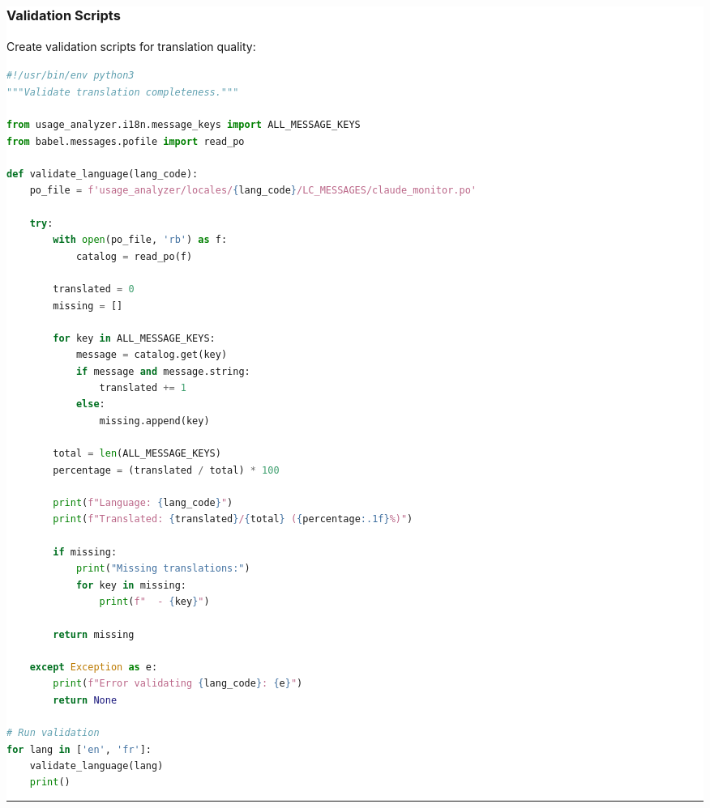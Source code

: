 ### Validation Scripts

Create validation scripts for translation quality:

```python
#!/usr/bin/env python3
"""Validate translation completeness."""

from usage_analyzer.i18n.message_keys import ALL_MESSAGE_KEYS
from babel.messages.pofile import read_po

def validate_language(lang_code):
    po_file = f'usage_analyzer/locales/{lang_code}/LC_MESSAGES/claude_monitor.po'
    
    try:
        with open(po_file, 'rb') as f:
            catalog = read_po(f)
        
        translated = 0
        missing = []
        
        for key in ALL_MESSAGE_KEYS:
            message = catalog.get(key)
            if message and message.string:
                translated += 1
            else:
                missing.append(key)
        
        total = len(ALL_MESSAGE_KEYS)
        percentage = (translated / total) * 100
        
        print(f"Language: {lang_code}")
        print(f"Translated: {translated}/{total} ({percentage:.1f}%)")
        
        if missing:
            print("Missing translations:")
            for key in missing:
                print(f"  - {key}")
        
        return missing
        
    except Exception as e:
        print(f"Error validating {lang_code}: {e}")
        return None

# Run validation
for lang in ['en', 'fr']:
    validate_language(lang)
    print()
```

---

